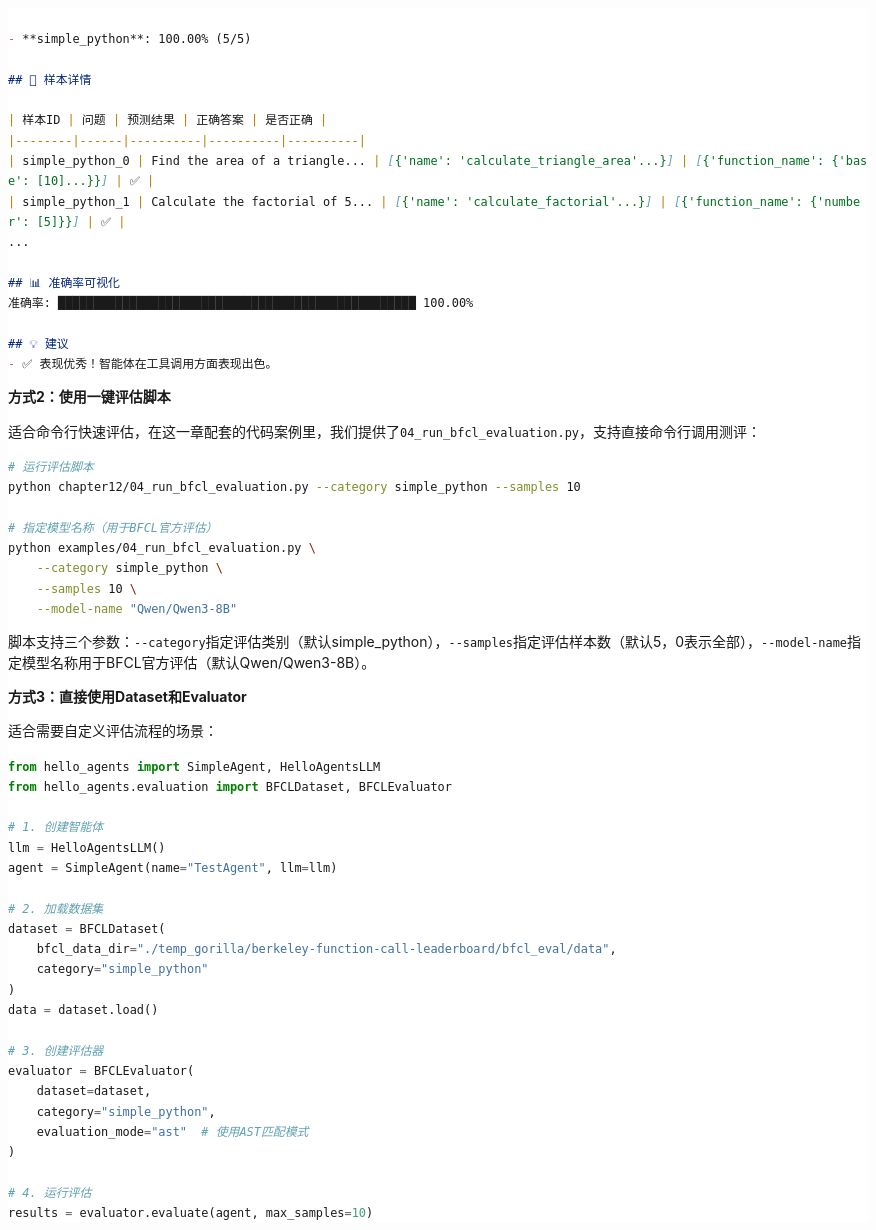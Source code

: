 ```markdown

- **simple_python**: 100.00% (5/5)

## 📝 样本详情

| 样本ID | 问题 | 预测结果 | 正确答案 | 是否正确 |
|--------|------|----------|----------|----------|
| simple_python_0 | Find the area of a triangle... | [{'name': 'calculate_triangle_area'...}] | [{'function_name': {'base': [10]...}}] | ✅ |
| simple_python_1 | Calculate the factorial of 5... | [{'name': 'calculate_factorial'...}] | [{'function_name': {'number': [5]}}] | ✅ |
...

## 📊 准确率可视化
准确率: ██████████████████████████████████████████████████ 100.00%

## 💡 建议
- ✅ 表现优秀！智能体在工具调用方面表现出色。
```

**方式2：使用一键评估脚本**

适合命令行快速评估，在这一章配套的代码案例里，我们提供了`04_run_bfcl_evaluation.py`，支持直接命令行调用测评：

```bash
# 运行评估脚本
python chapter12/04_run_bfcl_evaluation.py --category simple_python --samples 10

# 指定模型名称（用于BFCL官方评估）
python examples/04_run_bfcl_evaluation.py \
    --category simple_python \
    --samples 10 \
    --model-name "Qwen/Qwen3-8B"
```

脚本支持三个参数：`--category`指定评估类别（默认simple_python），`--samples`指定评估样本数（默认5，0表示全部），`--model-name`指定模型名称用于BFCL官方评估（默认Qwen/Qwen3-8B）。

**方式3：直接使用Dataset和Evaluator**

适合需要自定义评估流程的场景：

```python
from hello_agents import SimpleAgent, HelloAgentsLLM
from hello_agents.evaluation import BFCLDataset, BFCLEvaluator

# 1. 创建智能体
llm = HelloAgentsLLM()
agent = SimpleAgent(name="TestAgent", llm=llm)

# 2. 加载数据集
dataset = BFCLDataset(
    bfcl_data_dir="./temp_gorilla/berkeley-function-call-leaderboard/bfcl_eval/data",
    category="simple_python"
)
data = dataset.load()

# 3. 创建评估器
evaluator = BFCLEvaluator(
    dataset=dataset,
    category="simple_python",
    evaluation_mode="ast"  # 使用AST匹配模式
)

# 4. 运行评估
results = evaluator.evaluate(agent, max_samples=10)

```